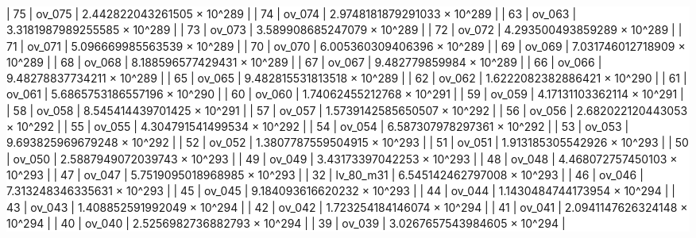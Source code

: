 | 75 | ov_075 | 2.442822043261505 × 10^289 |
| 74 | ov_074 | 2.9748181879291033 × 10^289 |
| 63 | ov_063 | 3.3181987989255585 × 10^289 |
| 73 | ov_073 | 3.589908685247079 × 10^289 |
| 72 | ov_072 | 4.293500493859289 × 10^289 |
| 71 | ov_071 | 5.096669985563539 × 10^289 |
| 70 | ov_070 | 6.005360309406396 × 10^289 |
| 69 | ov_069 | 7.031746012718909 × 10^289 |
| 68 | ov_068 | 8.188596577429431 × 10^289 |
| 67 | ov_067 | 9.482779859984 × 10^289 |
| 66 | ov_066 | 9.48278837734211 × 10^289 |
| 65 | ov_065 | 9.482815531813518 × 10^289 |
| 62 | ov_062 | 1.6222082382886421 × 10^290 |
| 61 | ov_061 | 5.6865753186557196 × 10^290 |
| 60 | ov_060 | 1.74062455212768 × 10^291 |
| 59 | ov_059 | 4.17131103362114 × 10^291 |
| 58 | ov_058 | 8.545414439701425 × 10^291 |
| 57 | ov_057 | 1.5739142585650507 × 10^292 |
| 56 | ov_056 | 2.682022120443053 × 10^292 |
| 55 | ov_055 | 4.304791541499534 × 10^292 |
| 54 | ov_054 | 6.587307978297361 × 10^292 |
| 53 | ov_053 | 9.693825969679248 × 10^292 |
| 52 | ov_052 | 1.3807787559504915 × 10^293 |
| 51 | ov_051 | 1.913185305542926 × 10^293 |
| 50 | ov_050 | 2.5887949072039743 × 10^293 |
| 49 | ov_049 | 3.43173397042253 × 10^293 |
| 48 | ov_048 | 4.468072757450103 × 10^293 |
| 47 | ov_047 | 5.7519095018968985 × 10^293 |
| 32 | lv_80_m31 | 6.545142462797008 × 10^293 |
| 46 | ov_046 | 7.313248346335631 × 10^293 |
| 45 | ov_045 | 9.184093616620232 × 10^293 |
| 44 | ov_044 | 1.1430484744173954 × 10^294 |
| 43 | ov_043 | 1.408852591992049 × 10^294 |
| 42 | ov_042 | 1.723254184146074 × 10^294 |
| 41 | ov_041 | 2.0941147626324148 × 10^294 |
| 40 | ov_040 | 2.5256982736882793 × 10^294 |
| 39 | ov_039 | 3.0267657543984605 × 10^294 |